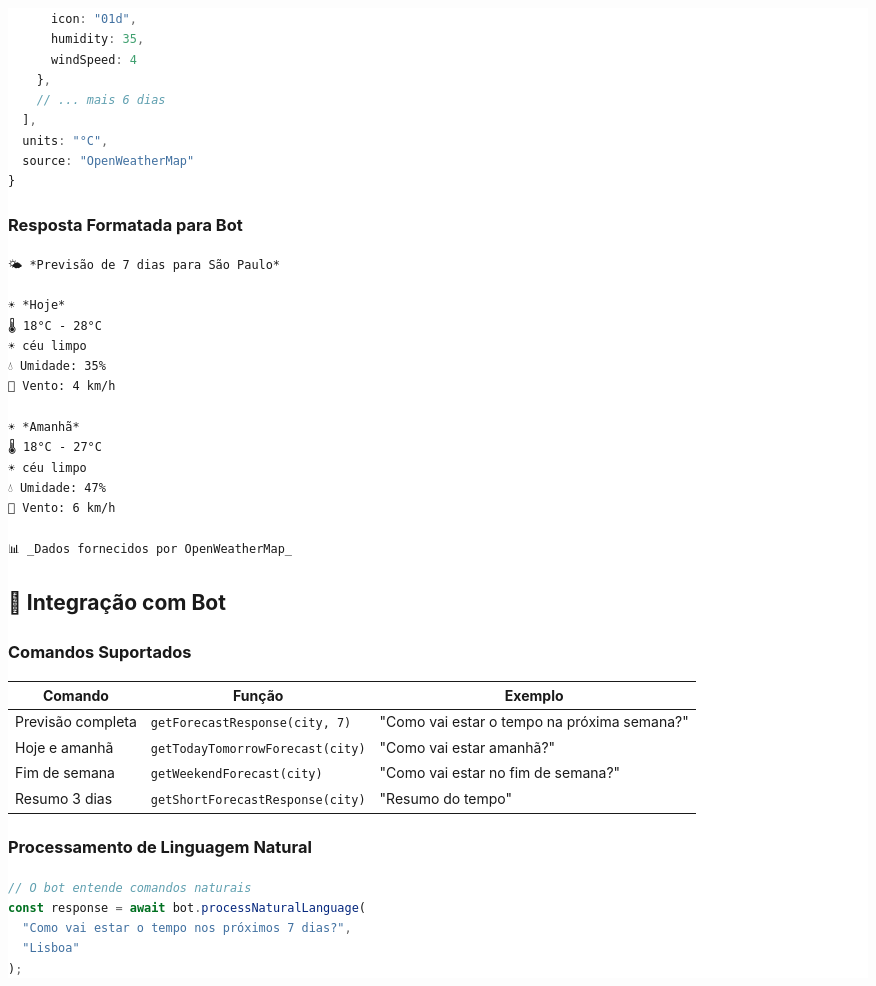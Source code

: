 ```javascript
      icon: "01d",
      humidity: 35,
      windSpeed: 4
    },
    // ... mais 6 dias
  ],
  units: "°C",
  source: "OpenWeatherMap"
}
```

### Resposta Formatada para Bot
```
🌤️ *Previsão de 7 dias para São Paulo*

☀️ *Hoje*
🌡️ 18°C - 28°C
☀️ céu limpo
💧 Umidade: 35%
💨 Vento: 4 km/h

☀️ *Amanhã*
🌡️ 18°C - 27°C
☀️ céu limpo
💧 Umidade: 47%
💨 Vento: 6 km/h

📊 _Dados fornecidos por OpenWeatherMap_
```

## 🤖 Integração com Bot

### Comandos Suportados

| Comando | Função | Exemplo |
|---------|--------|---------|
| Previsão completa | `getForecastResponse(city, 7)` | "Como vai estar o tempo na próxima semana?" |
| Hoje e amanhã | `getTodayTomorrowForecast(city)` | "Como vai estar amanhã?" |
| Fim de semana | `getWeekendForecast(city)` | "Como vai estar no fim de semana?" |
| Resumo 3 dias | `getShortForecastResponse(city)` | "Resumo do tempo" |

### Processamento de Linguagem Natural

```javascript
// O bot entende comandos naturais
const response = await bot.processNaturalLanguage(
  "Como vai estar o tempo nos próximos 7 dias?", 
  "Lisboa"
);
```
